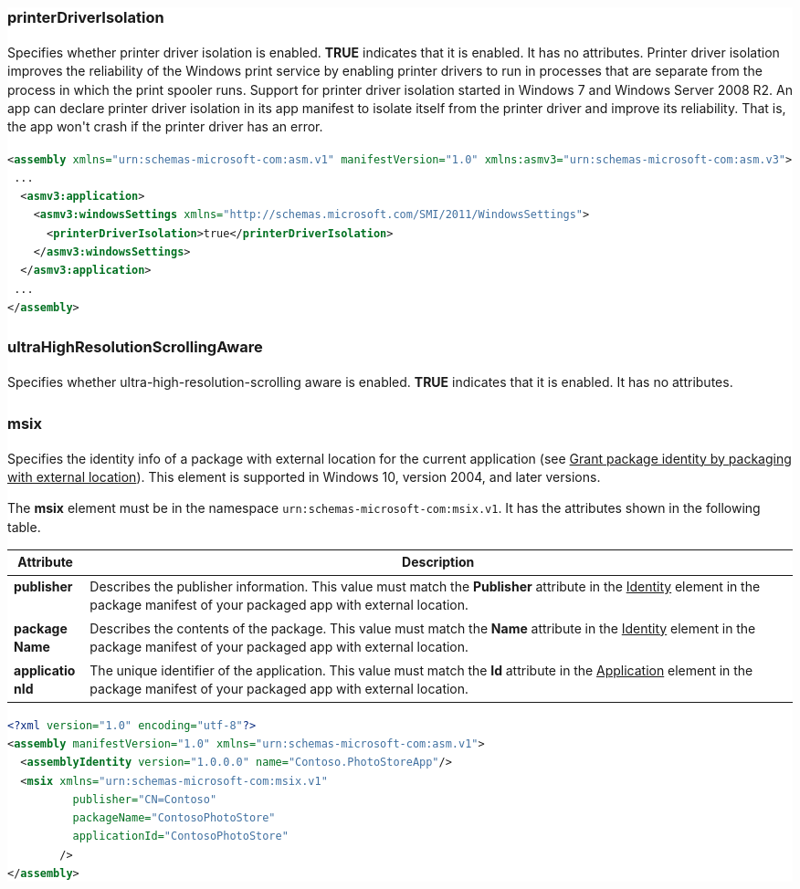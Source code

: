 <span id="printerDriverIsolation"></span><span id="printerdriverisolation"></span><span id="PRINTERDRIVERISOLATION"></span>

### printerDriverIsolation

Specifies whether printer driver isolation is enabled. **TRUE** indicates that it is enabled. It has no attributes. Printer driver isolation improves the reliability of the Windows print service by enabling printer drivers to run in processes that are separate from the process in which the print spooler runs. Support for printer driver isolation started in Windows 7 and Windows Server 2008 R2. An app can declare printer driver isolation in its app manifest to isolate itself from the printer driver and improve its reliability. That is, the app won't crash if the printer driver has an error.


```XML
<assembly xmlns="urn:schemas-microsoft-com:asm.v1" manifestVersion="1.0" xmlns:asmv3="urn:schemas-microsoft-com:asm.v3">
 ...
  <asmv3:application>
    <asmv3:windowsSettings xmlns="http://schemas.microsoft.com/SMI/2011/WindowsSettings">
      <printerDriverIsolation>true</printerDriverIsolation>
    </asmv3:windowsSettings>
  </asmv3:application>
 ...
</assembly>
```

<span id="ultraHighResolutionScrollingAware"></span><span id="ultrahighresolutionscrollingaware"></span><span id="ULTRAHIGHRESOLUTIONSCROLLINGAWARE"></span>

### ultraHighResolutionScrollingAware

Specifies whether ultra-high-resolution-scrolling aware is enabled. **TRUE** indicates that it is enabled. It has no attributes.

<span id="msix"></span><span id="MSIX"></span>

### msix

Specifies the identity info of a package with external location for the current application (see [Grant package identity by packaging with external location](/windows/apps/desktop/modernize/grant-identity-to-nonpackaged-apps)). This element is supported in Windows 10, version 2004, and later versions.

The **msix** element must be in the namespace `urn:schemas-microsoft-com:msix.v1`. It has the attributes shown in the following table.

| Attribute   | Description                                                                                             |
|-------------|---------------------------------------------------------------------------------------------------------|
| **publisher**    | Describes the publisher information. This value must match the **Publisher** attribute in the [Identity](/uwp/schemas/appxpackage/uapmanifestschema/element-identity) element in the package manifest of your packaged app with external location. |
| **packageName** | Describes the contents of the package. This value must match the **Name** attribute in the [Identity](/uwp/schemas/appxpackage/uapmanifestschema/element-identity) element in the package manifest of your packaged app with external location.    |
| **applicationId**    | The unique identifier of the application. This value must match the **Id** attribute in the [Application](/uwp/schemas/appxpackage/uapmanifestschema/element-application) element in the package manifest of your packaged app with external location.  |

```xml
<?xml version="1.0" encoding="utf-8"?>
<assembly manifestVersion="1.0" xmlns="urn:schemas-microsoft-com:asm.v1">
  <assemblyIdentity version="1.0.0.0" name="Contoso.PhotoStoreApp"/>
  <msix xmlns="urn:schemas-microsoft-com:msix.v1"
          publisher="CN=Contoso"
          packageName="ContosoPhotoStore"
          applicationId="ContosoPhotoStore"
        />
</assembly>
```
